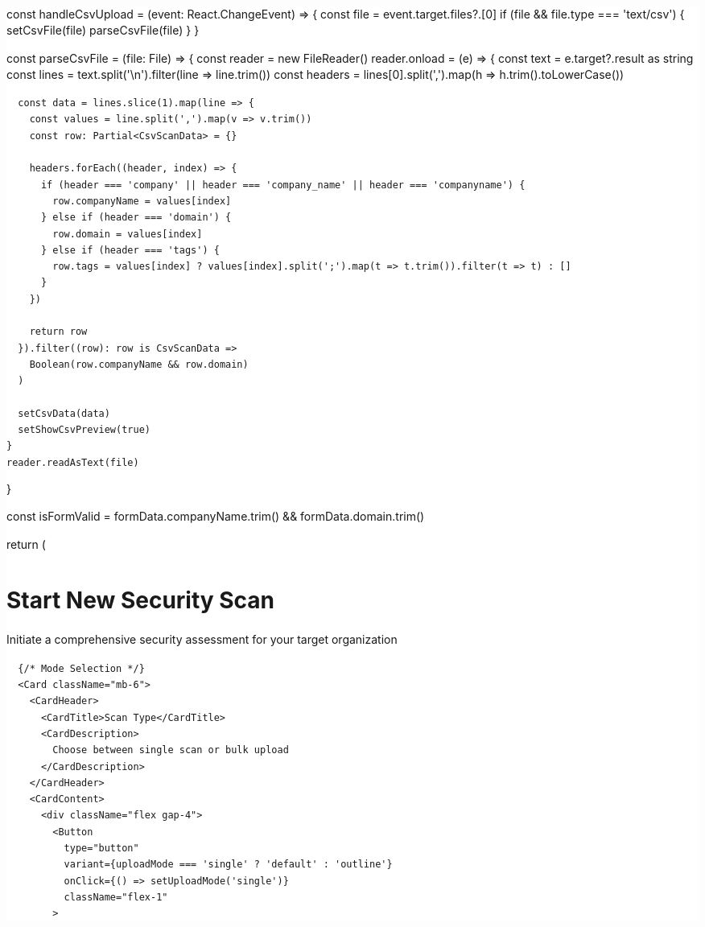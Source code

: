   const handleCsvUpload = (event: React.ChangeEvent<HTMLInputElement>) => {
    const file = event.target.files?.[0]
    if (file && file.type === 'text/csv') {
      setCsvFile(file)
      parseCsvFile(file)
    }
  }

  const parseCsvFile = (file: File) => {
    const reader = new FileReader()
    reader.onload = (e) => {
      const text = e.target?.result as string
      const lines = text.split('\n').filter(line => line.trim())
      const headers = lines[0].split(',').map(h => h.trim().toLowerCase())
      
      const data = lines.slice(1).map(line => {
        const values = line.split(',').map(v => v.trim())
        const row: Partial<CsvScanData> = {}
        
        headers.forEach((header, index) => {
          if (header === 'company' || header === 'company_name' || header === 'companyname') {
            row.companyName = values[index]
          } else if (header === 'domain') {
            row.domain = values[index]
          } else if (header === 'tags') {
            row.tags = values[index] ? values[index].split(';').map(t => t.trim()).filter(t => t) : []
          }
        })
        
        return row
      }).filter((row): row is CsvScanData => 
        Boolean(row.companyName && row.domain)
      )
      
      setCsvData(data)
      setShowCsvPreview(true)
    }
    reader.readAsText(file)
  }

  const isFormValid = formData.companyName.trim() && formData.domain.trim()

  return (
    <div className="max-w-2xl mx-auto">
      <div className="mb-6">
        <h1 className="text-3xl font-bold tracking-tight">Start New Security Scan</h1>
        <p className="text-muted-foreground">
          Initiate a comprehensive security assessment for your target organization
        </p>
      </div>

      {/* Mode Selection */}
      <Card className="mb-6">
        <CardHeader>
          <CardTitle>Scan Type</CardTitle>
          <CardDescription>
            Choose between single scan or bulk upload
          </CardDescription>
        </CardHeader>
        <CardContent>
          <div className="flex gap-4">
            <Button
              type="button"
              variant={uploadMode === 'single' ? 'default' : 'outline'}
              onClick={() => setUploadMode('single')}
              className="flex-1"
            >